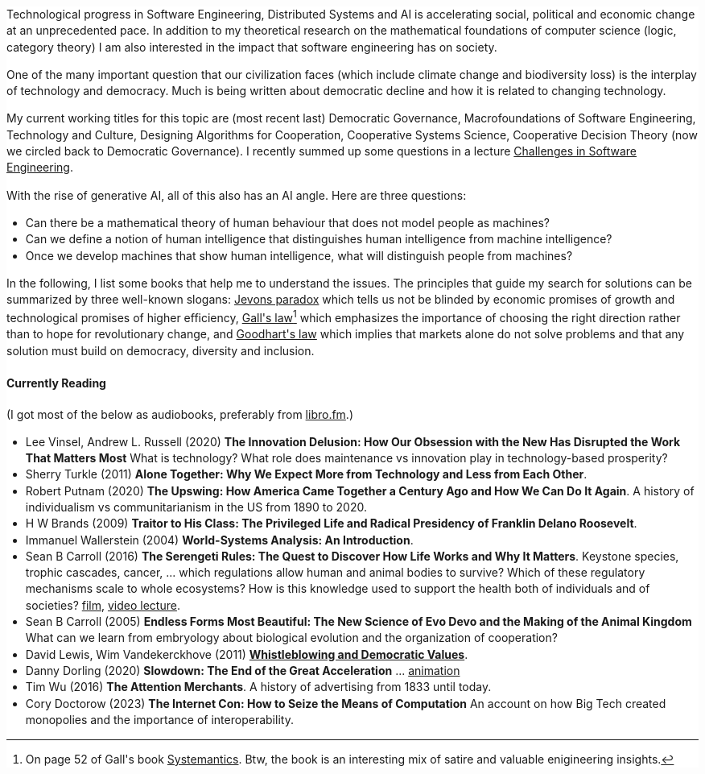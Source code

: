 






Technological progress in Software Engineering, Distributed Systems and AI is accelerating social, political and economic change at an unprecedented pace. In addition to my theoretical research on the mathematical foundations of computer science (logic, category theory) I am also interested in the impact that software engineering has on society. 

One of the many important question that our civilization faces (which include climate change and biodiversity loss) is the interplay of technology and democracy. Much is being written about democratic decline and how it is related to changing technology. 



My current working titles for this topic are (most recent last) Democratic Governance, Macrofoundations of Software Engineering, Technology and Culture, Designing Algorithms for Cooperation, Cooperative Systems Science, Cooperative Decision Theory (now we circled back to Democratic Governance). I recently summed up some questions in a lecture [Challenges in Software Engineering](https://hackmd.io/@alexhkurz/r1xJEv9fC).

With the rise of generative AI, all of this also has an AI angle. Here are three questions:
- Can there be a mathematical theory of human behaviour that does not model people as machines?
- Can we define a notion of human intelligence that distinguishes human intelligence from machine intelligence?
- Once we develop machines that show human intelligence, what will distinguish people from machines?

In the following, I list some books that help me to understand the issues. The principles that guide my search for solutions can be summarized by three well-known slogans:  [Jevons paradox](https://en.wikipedia.org/wiki/Jevons_paradox) which tells us not be blinded by economic promises of growth and technological promises of higher efficiency, [Gall's law](https://en.wikipedia.org/wiki/John_Gall_(author)#Gall's_law)[^Gall] which emphasizes the importance of choosing the right direction rather than to hope for revolutionary change, and [Goodhart's law](https://en.wikipedia.org/wiki/Goodhart's_law) which implies that markets alone do not solve problems and that any solution must build on democracy, diversity and inclusion. 

[^Gall]: On page 52 of Gall's book [Systemantics](https://docdrop.org/download_annotation_doc/John-Gall---Systemantics_-How-Systems-Work-and-Especially-Ho-8qhgx.pdf). Btw, the book is an interesting mix of satire and valuable enigineering insights.

#### Currently Reading

(I got most of the below as audiobooks, preferably from [libro.fm](https://libro.fm/).)

- Lee Vinsel, Andrew L. Russell (2020) **The Innovation Delusion: How Our Obsession with the New Has Disrupted the Work That Matters Most** What is technology? What role does maintenance vs innovation play in technology-based prosperity?
- Sherry Turkle (2011) **Alone Together: Why We Expect More from Technology and Less from Each Other**.
- Robert Putnam (2020) **The Upswing: How America Came Together a Century Ago and How We Can Do It Again**. A history of individualism vs communitarianism in the US from 1890 to 2020.
- H W Brands (2009) **Traitor to His Class: The Privileged Life and Radical Presidency of Franklin Delano Roosevelt**.
- Immanuel Wallerstein (2004) **World-Systems Analysis: An Introduction**.
- Sean B Carroll (2016) **The Serengeti Rules: The Quest to Discover How Life Works and Why It Matters**. Keystone species, trophic cascades, cancer, ... which regulations allow human and animal bodies to survive? Which of these regulatory mechanisms scale to whole ecosystems? How is this knowledge used to support the health both of individuals and of societies? [film](https://pbswisconsin.org/watch/nature/the-serengeti-rules-41dfru/), [video lecture](https://www.youtube.com/watch?v=ppTK710PMBE).
- Sean B Carroll (2005) **Endless Forms Most Beautiful: The New Science of Evo Devo and the Making of the Animal Kingdom** What can we learn from embryology about biological evolution and the organization of cooperation? 
- David Lewis, Wim Vandekerckhove (2011) **[Whistleblowing and Democratic Values](https://papers.ssrn.com/sol3/Delivery.cfm/SSRN_ID1998293_code1348120.pdf?abstractid=1998293&mirid=1)**.
- Danny Dorling (2020) **Slowdown: The End of the Great Acceleration** ... [animation](https://www.youtube.com/watch?v=G6P2h1NV6R0)
- Tim Wu (2016) **The Attention Merchants**. A history of advertising from 1833 until today.
- Cory Doctorow (2023) **The Internet Con: How to Seize the Means of Computation** An account on how Big Tech created monopolies and the importance of interoperability.